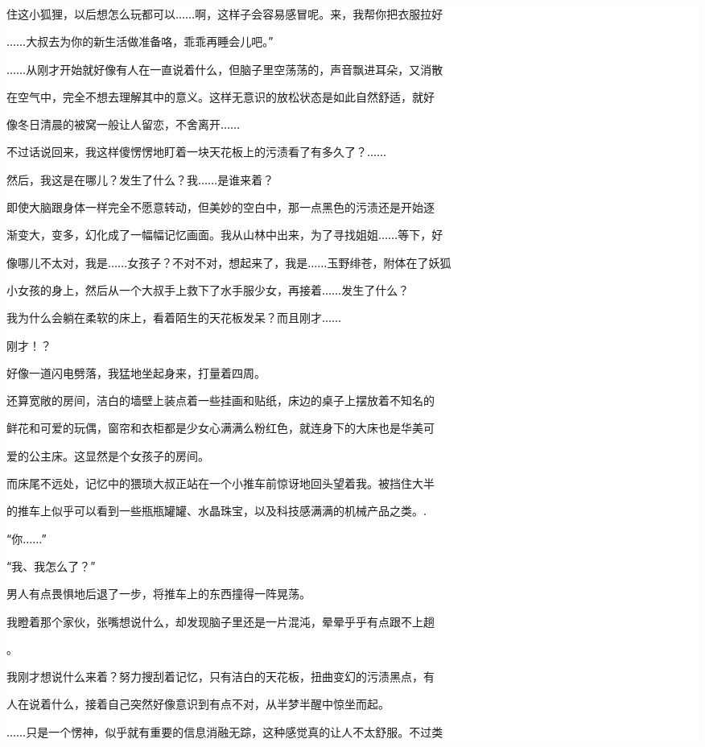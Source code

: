 住这小狐狸，以后想怎么玩都可以……啊，这样子会容易感冒呢。来，我帮你把衣服拉好

……大叔去为你的新生活做准备咯，乖乖再睡会儿吧。”

……从刚才开始就好像有人在一直说着什么，但脑子里空荡荡的，声音飘进耳朵，又消散

在空气中，完全不想去理解其中的意义。这样无意识的放松状态是如此自然舒适，就好

像冬日清晨的被窝一般让人留恋，不舍离开……



不过话说回来，我这样傻愣愣地盯着一块天花板上的污渍看了有多久了？……

然后，我这是在哪儿？发生了什么？我……是谁来着？



即使大脑跟身体一样完全不愿意转动，但美妙的空白中，那一点黑色的污渍还是开始逐

渐变大，变多，幻化成了一幅幅记忆画面。我从山林中出来，为了寻找姐姐……等下，好

像哪儿不太对，我是……女孩子？不对不对，想起来了，我是……玉野绯苍，附体在了妖狐

小女孩的身上，然后从一个大叔手上救下了水手服少女，再接着……发生了什么？



我为什么会躺在柔软的床上，看着陌生的天花板发呆？而且刚才……



刚才！？

好像一道闪电劈落，我猛地坐起身来，打量着四周。



还算宽敞的房间，洁白的墙壁上装点着一些挂画和贴纸，床边的桌子上摆放着不知名的

鲜花和可爱的玩偶，窗帘和衣柜都是少女心满满么粉红色，就连身下的大床也是华美可

爱的公主床。这显然是个女孩子的房间。

而床尾不远处，记忆中的猥琐大叔正站在一个小推车前惊讶地回头望着我。被挡住大半

的推车上似乎可以看到一些瓶瓶罐罐、水晶珠宝，以及科技感满满的机械产品之类。.



“你……”

“我、我怎么了？”



男人有点畏惧地后退了一步，将推车上的东西撞得一阵晃荡。



我瞪着那个家伙，张嘴想说什么，却发现脑子里还是一片混沌，晕晕乎乎有点跟不上趟

。

我刚才想说什么来着？努力搜刮着记忆，只有洁白的天花板，扭曲变幻的污渍黑点，有

人在说着什么，接着自己突然好像意识到有点不对，从半梦半醒中惊坐而起。

……只是一个愣神，似乎就有重要的信息消融无踪，这种感觉真的让人不太舒服。不过类
